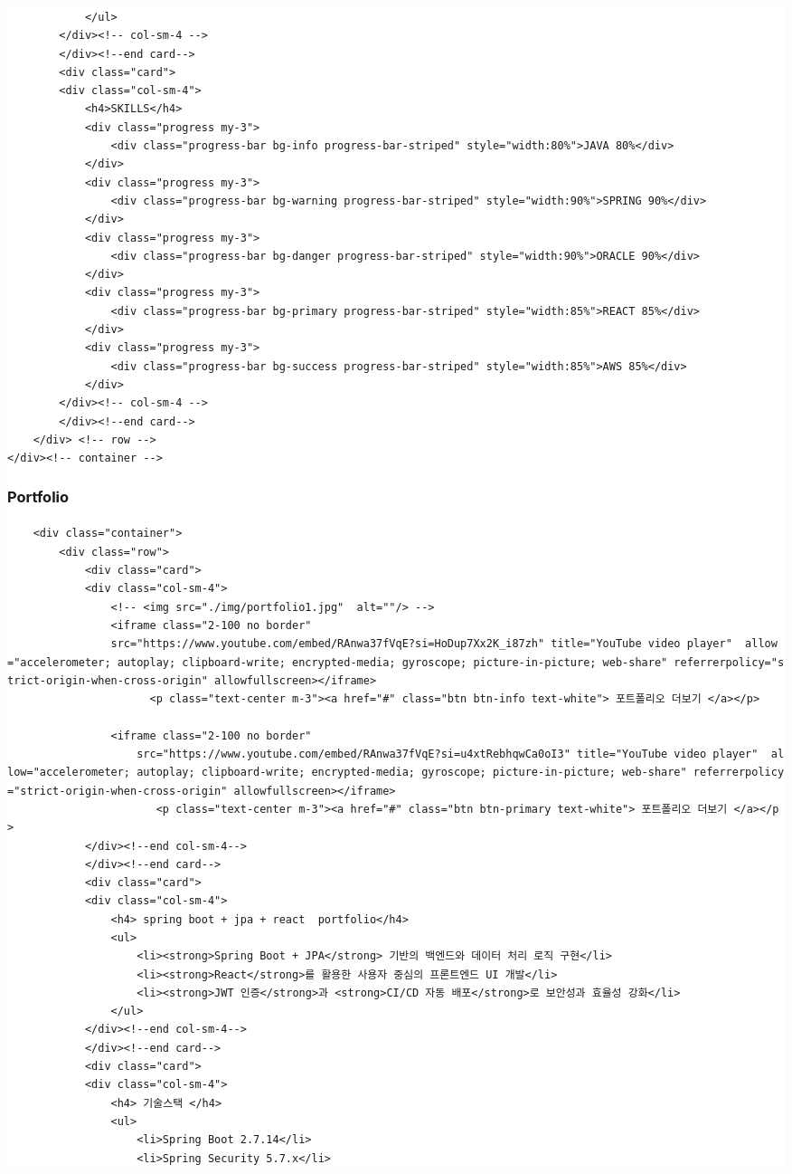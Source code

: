                </ul>   
            </div><!-- col-sm-4 -->
            </div><!--end card-->
            <div class="card">
            <div class="col-sm-4">   
                <h4>SKILLS</h4>
                <div class="progress my-3">
                    <div class="progress-bar bg-info progress-bar-striped" style="width:80%">JAVA 80%</div>
                </div> 
                <div class="progress my-3">
                    <div class="progress-bar bg-warning progress-bar-striped" style="width:90%">SPRING 90%</div>
                </div> 
                <div class="progress my-3">
                    <div class="progress-bar bg-danger progress-bar-striped" style="width:90%">ORACLE 90%</div>
                </div> 
                <div class="progress my-3">
                    <div class="progress-bar bg-primary progress-bar-striped" style="width:85%">REACT 85%</div>
                </div>    
                <div class="progress my-3">
                    <div class="progress-bar bg-success progress-bar-striped" style="width:85%">AWS 85%</div>
                </div>                                 
            </div><!-- col-sm-4 -->
            </div><!--end card-->
        </div> <!-- row -->
    </div><!-- container -->
  </section>

  
  <section  class="portfolio">
        <h3 class="text-center">Portfolio</h3>

        <div class="container">
            <div class="row">
                <div class="card">
                <div class="col-sm-4">
                    <!-- <img src="./img/portfolio1.jpg"  alt=""/> -->
                    <iframe class="2-100 no border" 
                    src="https://www.youtube.com/embed/RAnwa37fVqE?si=HoDup7Xx2K_i87zh" title="YouTube video player"  allow="accelerometer; autoplay; clipboard-write; encrypted-media; gyroscope; picture-in-picture; web-share" referrerpolicy="strict-origin-when-cross-origin" allowfullscreen></iframe>                    
                          <p class="text-center m-3"><a href="#" class="btn btn-info text-white"> 포트폴리오 더보기 </a></p>

                    <iframe class="2-100 no border"
                        src="https://www.youtube.com/embed/RAnwa37fVqE?si=u4xtRebhqwCa0oI3" title="YouTube video player"  allow="accelerometer; autoplay; clipboard-write; encrypted-media; gyroscope; picture-in-picture; web-share" referrerpolicy="strict-origin-when-cross-origin" allowfullscreen></iframe>                 
                           <p class="text-center m-3"><a href="#" class="btn btn-primary text-white"> 포트폴리오 더보기 </a></p>
                </div><!--end col-sm-4-->
                </div><!--end card-->
                <div class="card">
                <div class="col-sm-4">
                    <h4> spring boot + jpa + react  portfolio</h4>
                    <ul>
                        <li><strong>Spring Boot + JPA</strong> 기반의 백엔드와 데이터 처리 로직 구현</li>
                        <li><strong>React</strong>를 활용한 사용자 중심의 프론트엔드 UI 개발</li>
                        <li><strong>JWT 인증</strong>과 <strong>CI/CD 자동 배포</strong>로 보안성과 효율성 강화</li>
                    </ul>         
                </div><!--end col-sm-4-->
                </div><!--end card-->
                <div class="card">
                <div class="col-sm-4">
                    <h4> 기술스택 </h4>
                    <ul>
                        <li>Spring Boot 2.7.14</li>
                        <li>Spring Security 5.7.x</li>
